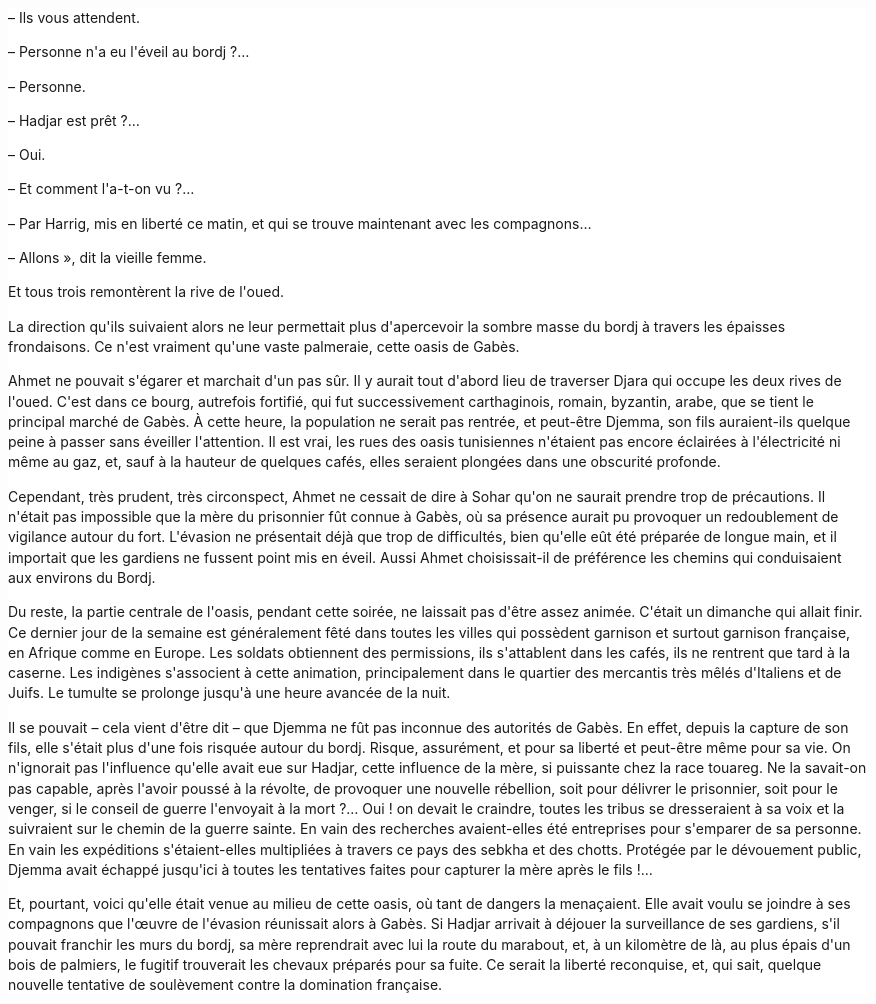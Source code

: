– Ils vous attendent.

– Personne n'a eu l'éveil au bordj ?…

– Personne.

– Hadjar est prêt ?…

– Oui.

– Et comment l'a-t-on vu ?…

– Par Harrig, mis en liberté ce matin, et qui se trouve maintenant avec les compagnons…

– Allons », dit la vieille femme.

Et tous trois remontèrent la rive de l'oued.

La direction qu'ils suivaient alors ne leur permettait plus d'apercevoir la sombre masse du bordj à travers les épaisses frondaisons. Ce n'est vraiment qu'une vaste palmeraie, cette oasis de Gabès.

Ahmet ne pouvait s'égarer et marchait d'un pas sûr. Il y aurait tout d'abord lieu de traverser Djara qui occupe les deux rives de l'oued. C'est dans ce bourg, autrefois fortifié, qui fut successivement carthaginois, romain, byzantin, arabe, que se tient le principal marché de Gabès. À cette heure, la population ne serait pas rentrée, et peut-être Djemma, son fils auraient-ils quelque peine à passer sans éveiller l'attention. Il est vrai, les rues des oasis tunisiennes n'étaient pas encore éclairées à l'électricité ni même au gaz, et, sauf à la hauteur de quelques cafés, elles seraient plongées dans une obscurité profonde.

Cependant, très prudent, très circonspect, Ahmet ne cessait de dire à Sohar qu'on ne saurait prendre trop de précautions. Il n'était pas impossible que la mère du prisonnier fût connue à Gabès, où sa présence aurait pu provoquer un redoublement de vigilance autour du fort. L'évasion ne présentait déjà que trop de difficultés, bien qu'elle eût été préparée de longue main, et il importait que les gardiens ne fussent point mis en éveil. Aussi Ahmet choisissait-il de préférence les chemins qui conduisaient aux environs du Bordj.

Du reste, la partie centrale de l'oasis, pendant cette soirée, ne laissait pas d'être assez animée. C'était un dimanche qui allait finir. Ce dernier jour de la semaine est généralement fêté dans toutes les villes qui possèdent garnison et surtout garnison française, en Afrique comme en Europe. Les soldats obtiennent des permissions, ils s'attablent dans les cafés, ils ne rentrent que tard à la caserne. Les indigènes s'associent à cette animation, principalement dans le quartier des mercantis très mêlés d'Italiens et de Juifs. Le tumulte se prolonge jusqu'à une heure avancée de la nuit.

Il se pouvait – cela vient d'être dit – que Djemma ne fût pas inconnue des autorités de Gabès. En effet, depuis la capture de son fils, elle s'était plus d'une fois risquée autour du bordj. Risque, assurément, et pour sa liberté et peut-être même pour sa vie. On n'ignorait pas l'influence qu'elle avait eue sur Hadjar, cette influence de la mère, si puissante chez la race touareg. Ne la savait-on pas capable, après l'avoir poussé à la révolte, de provoquer une nouvelle rébellion, soit pour délivrer le prisonnier, soit pour le venger, si le conseil de guerre l'envoyait à la mort ?… Oui ! on devait le craindre, toutes les tribus se dresseraient à sa voix et la suivraient sur le chemin de la guerre sainte. En vain des recherches avaient-elles été entreprises pour s'emparer de sa personne. En vain les expéditions s'étaient-elles multipliées à travers ce pays des sebkha et des chotts. Protégée par le dévouement public, Djemma avait échappé jusqu'ici à toutes les tentatives faites pour capturer la mère après le fils !…

Et, pourtant, voici qu'elle était venue au milieu de cette oasis, où tant de dangers la menaçaient. Elle avait voulu se joindre à ses compagnons que l'œuvre de l'évasion réunissait alors à Gabès. Si Hadjar arrivait à déjouer la surveillance de ses gardiens, s'il pouvait franchir les murs du bordj, sa mère reprendrait avec lui la route du marabout, et, à un kilomètre de là, au plus épais d'un bois de palmiers, le fugitif trouverait les chevaux préparés pour sa fuite. Ce serait la liberté reconquise, et, qui sait, quelque nouvelle tentative de soulèvement contre la domination française.
